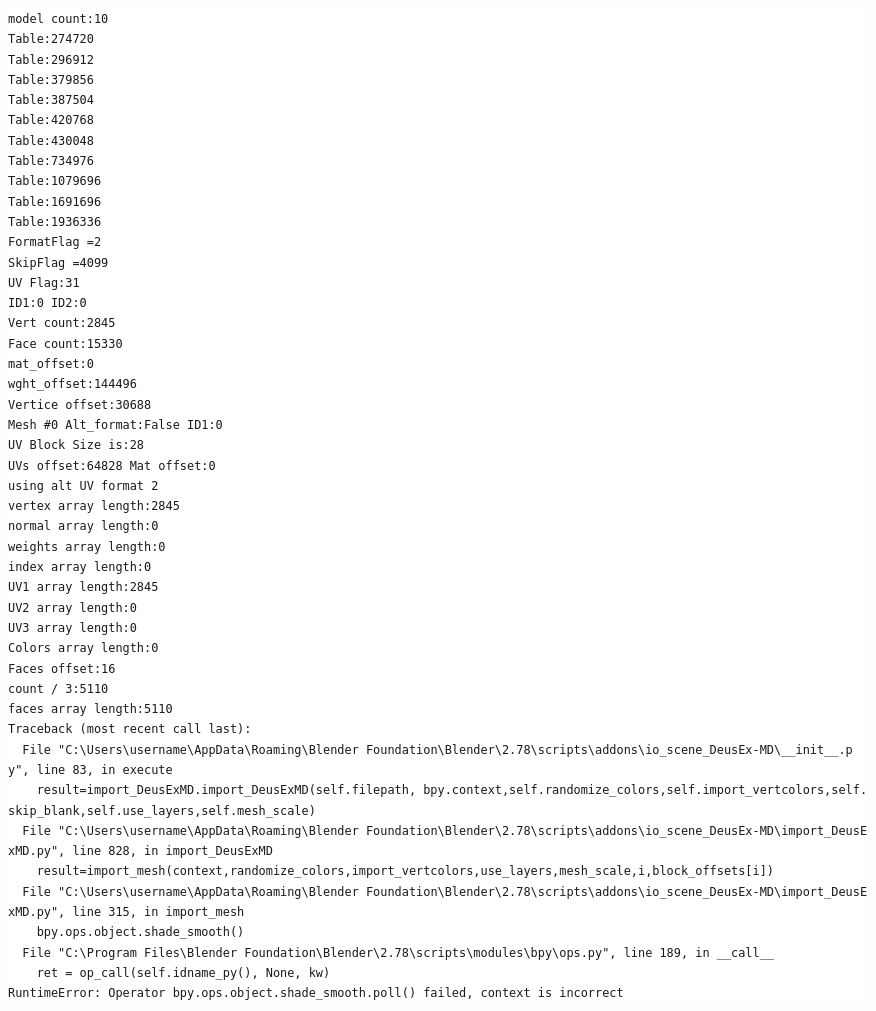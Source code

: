 ```
model count:10
Table:274720
Table:296912
Table:379856
Table:387504
Table:420768
Table:430048
Table:734976
Table:1079696
Table:1691696
Table:1936336
FormatFlag =2
SkipFlag =4099
UV Flag:31
ID1:0 ID2:0
Vert count:2845
Face count:15330
mat_offset:0
wght_offset:144496
Vertice offset:30688
Mesh #0 Alt_format:False ID1:0
UV Block Size is:28
UVs offset:64828 Mat offset:0
using alt UV format 2
vertex array length:2845
normal array length:0
weights array length:0
index array length:0
UV1 array length:2845
UV2 array length:0
UV3 array length:0
Colors array length:0
Faces offset:16
count / 3:5110
faces array length:5110
Traceback (most recent call last):
  File "C:\Users\username\AppData\Roaming\Blender Foundation\Blender\2.78\scripts\addons\io_scene_DeusEx-MD\__init__.py", line 83, in execute
    result=import_DeusExMD.import_DeusExMD(self.filepath, bpy.context,self.randomize_colors,self.import_vertcolors,self.skip_blank,self.use_layers,self.mesh_scale)
  File "C:\Users\username\AppData\Roaming\Blender Foundation\Blender\2.78\scripts\addons\io_scene_DeusEx-MD\import_DeusExMD.py", line 828, in import_DeusExMD
    result=import_mesh(context,randomize_colors,import_vertcolors,use_layers,mesh_scale,i,block_offsets[i])
  File "C:\Users\username\AppData\Roaming\Blender Foundation\Blender\2.78\scripts\addons\io_scene_DeusEx-MD\import_DeusExMD.py", line 315, in import_mesh
    bpy.ops.object.shade_smooth()
  File "C:\Program Files\Blender Foundation\Blender\2.78\scripts\modules\bpy\ops.py", line 189, in __call__
    ret = op_call(self.idname_py(), None, kw)
RuntimeError: Operator bpy.ops.object.shade_smooth.poll() failed, context is incorrect
```
